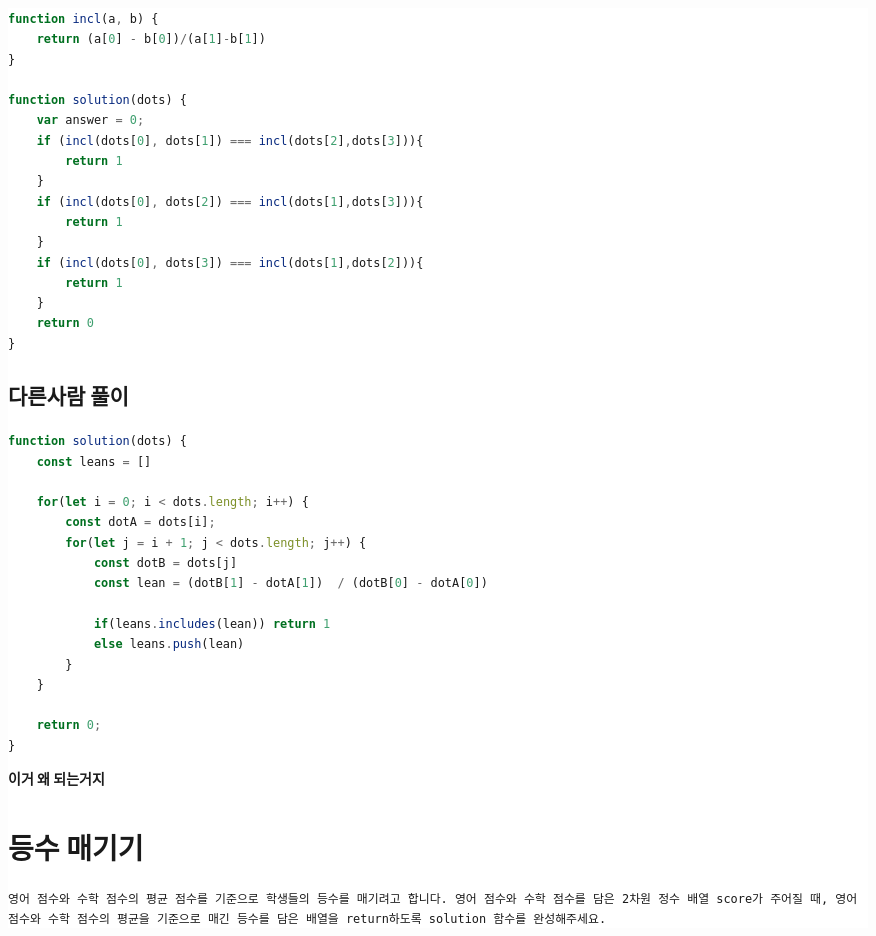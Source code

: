

```javascript
function incl(a, b) {
    return (a[0] - b[0])/(a[1]-b[1])
}

function solution(dots) {
    var answer = 0;
    if (incl(dots[0], dots[1]) === incl(dots[2],dots[3])){
        return 1
    }
    if (incl(dots[0], dots[2]) === incl(dots[1],dots[3])){
        return 1
    }
    if (incl(dots[0], dots[3]) === incl(dots[1],dots[2])){
        return 1
    }
    return 0
}
```



## 다른사람 풀이

```javascript
function solution(dots) {
    const leans = []

    for(let i = 0; i < dots.length; i++) {
        const dotA = dots[i];
        for(let j = i + 1; j < dots.length; j++) {
            const dotB = dots[j]
            const lean = (dotB[1] - dotA[1])  / (dotB[0] - dotA[0])

            if(leans.includes(lean)) return 1
            else leans.push(lean)
        }
    }

    return 0;
}
```

**이거 왜 되는거지**



# 등수 매기기

```
영어 점수와 수학 점수의 평균 점수를 기준으로 학생들의 등수를 매기려고 합니다. 영어 점수와 수학 점수를 담은 2차원 정수 배열 score가 주어질 때, 영어 점수와 수학 점수의 평균을 기준으로 매긴 등수를 담은 배열을 return하도록 solution 함수를 완성해주세요.
```
